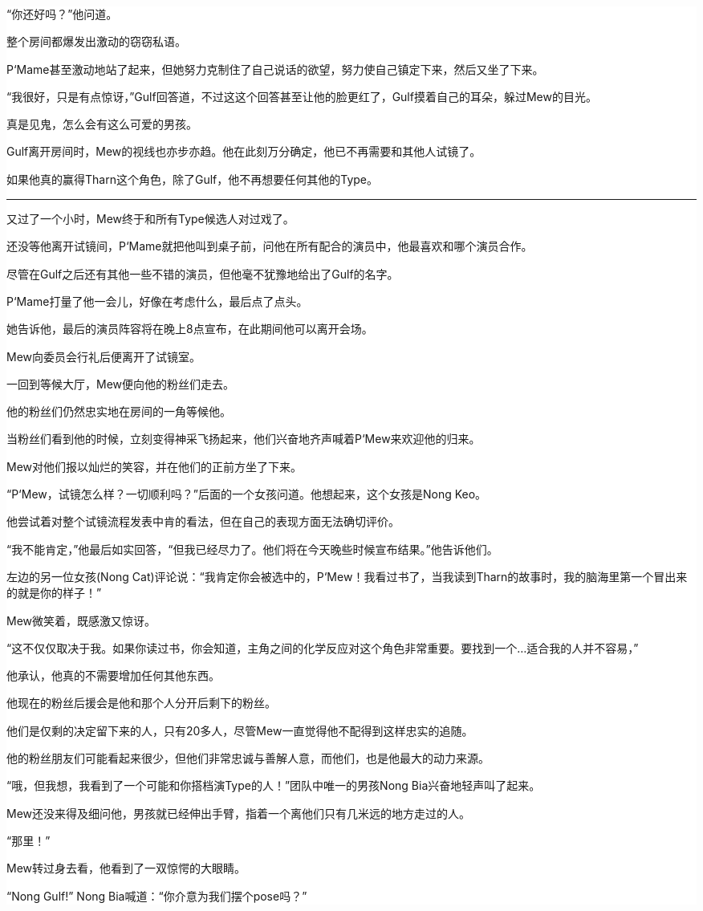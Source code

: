 “你还好吗？”他问道。

整个房间都爆发出激动的窃窃私语。

P‘Mame甚至激动地站了起来，但她努力克制住了自己说话的欲望，努力使自己镇定下来，然后又坐了下来。

“我很好，只是有点惊讶，”Gulf回答道，不过这这个回答甚至让他的脸更红了，Gulf摸着自己的耳朵，躲过Mew的目光。

真是见鬼，怎么会有这么可爱的男孩。

Gulf离开房间时，Mew的视线也亦步亦趋。他在此刻万分确定，他已不再需要和其他人试镜了。

如果他真的赢得Tharn这个角色，除了Gulf，他不再想要任何其他的Type。

---

又过了一个小时，Mew终于和所有Type候选人对过戏了。

还没等他离开试镜间，P‘Mame就把他叫到桌子前，问他在所有配合的演员中，他最喜欢和哪个演员合作。

尽管在Gulf之后还有其他一些不错的演员，但他毫不犹豫地给出了Gulf的名字。

P‘Mame打量了他一会儿，好像在考虑什么，最后点了点头。

她告诉他，最后的演员阵容将在晚上8点宣布，在此期间他可以离开会场。

Mew向委员会行礼后便离开了试镜室。

一回到等候大厅，Mew便向他的粉丝们走去。

他的粉丝们仍然忠实地在房间的一角等候他。

当粉丝们看到他的时候，立刻变得神采飞扬起来，他们兴奋地齐声喊着P‘Mew来欢迎他的归来。

Mew对他们报以灿烂的笑容，并在他们的正前方坐了下来。

“P‘Mew，试镜怎么样？一切顺利吗？”后面的一个女孩问道。他想起来，这个女孩是Nong Keo。

他尝试着对整个试镜流程发表中肯的看法，但在自己的表现方面无法确切评价。

“我不能肯定，”他最后如实回答，“但我已经尽力了。他们将在今天晚些时候宣布结果。”他告诉他们。

左边的另一位女孩(Nong Cat)评论说：“我肯定你会被选中的，P‘Mew！我看过书了，当我读到Tharn的故事时，我的脑海里第一个冒出来的就是你的样子！”

Mew微笑着，既感激又惊讶。

“这不仅仅取决于我。如果你读过书，你会知道，主角之间的化学反应对这个角色非常重要。要找到一个…适合我的人并不容易，”

他承认，他真的不需要增加任何其他东西。

他现在的粉丝后援会是他和那个人分开后剩下的粉丝。

他们是仅剩的决定留下来的人，只有20多人，尽管Mew一直觉得他不配得到这样忠实的追随。

他的粉丝朋友们可能看起来很少，但他们非常忠诚与善解人意，而他们，也是他最大的动力来源。

“哦，但我想，我看到了一个可能和你搭档演Type的人！”团队中唯一的男孩Nong Bia兴奋地轻声叫了起来。

Mew还没来得及细问他，男孩就已经伸出手臂，指着一个离他们只有几米远的地方走过的人。

“那里！”

Mew转过身去看，他看到了一双惊愕的大眼睛。

“Nong Gulf!” Nong Bia喊道：“你介意为我们摆个pose吗？”
